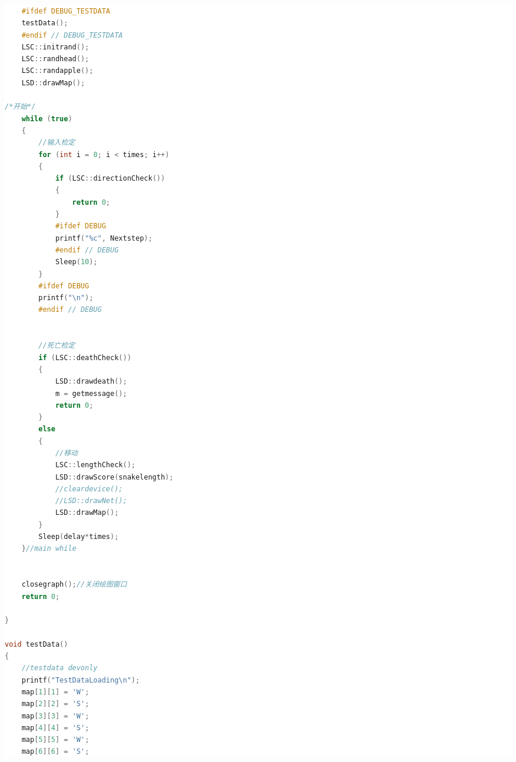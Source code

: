 ```c++
    #ifdef DEBUG_TESTDATA
    testData();
    #endif // DEBUG_TESTDATA
    LSC::initrand();
    LSC::randhead();
    LSC::randapple();
    LSD::drawMap();

/*开始*/
    while (true)
    {
        //输入检定
        for (int i = 0; i < times; i++)
        {
            if (LSC::directionCheck())
            {
                return 0;
            }
            #ifdef DEBUG
            printf("%c", Nextstep);
            #endif // DEBUG
            Sleep(10);
        }
        #ifdef DEBUG
        printf("\n");
        #endif // DEBUG
        

        //死亡检定
        if (LSC::deathCheck())
        {
            LSD::drawdeath();
            m = getmessage();
            return 0;
        }
        else
        {
            //移动
            LSC::lengthCheck();
            LSD::drawScore(snakelength);
            //cleardevice();
            //LSD::drawNet();
            LSD::drawMap();
        }
        Sleep(delay*times);
    }//main while


    closegraph();//关闭绘图窗口
    return 0;

}

void testData()
{
    //testdata devonly
    printf("TestDataLoading\n");
    map[1][1] = 'W';
    map[2][2] = 'S';
    map[3][3] = 'W';
    map[4][4] = 'S';
    map[5][5] = 'W';
    map[6][6] = 'S';
```
